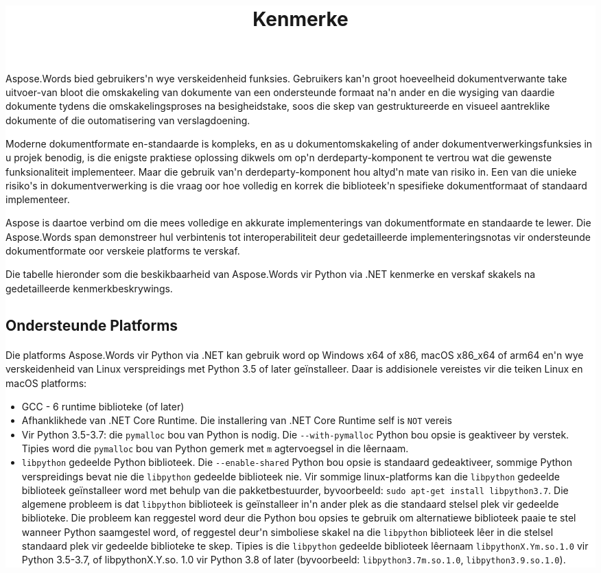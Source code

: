 ﻿---
title: Kenmerke
second_title: Aspose.Words vir Python via .NET
articleTitle: Ondersteunde Funksies
linktitle: Ondersteunde Funksies
description: "Aspose.Words vir Python via .NET bied gebruikers'n wye verskeidenheid funksies, van die eenvoudige omskakeling en wysiging van dokumente tot die skep van gestruktureerde en visueel aantreklike dokumente of die outomatisering van verslagdoening."
type: docs
weight: 30
url: /af/python-net/features/
---

Aspose.Words bied gebruikers'n wye verskeidenheid funksies. Gebruikers kan'n groot hoeveelheid dokumentverwante take uitvoer-van bloot die omskakeling van dokumente van een ondersteunde formaat na'n ander en die wysiging van daardie dokumente tydens die omskakelingsproses na besigheidstake, soos die skep van gestruktureerde en visueel aantreklike dokumente of die outomatisering van verslagdoening.

Moderne dokumentformate en-standaarde is kompleks, en as u dokumentomskakeling of ander dokumentverwerkingsfunksies in u projek benodig, is die enigste praktiese oplossing dikwels om op'n derdeparty-komponent te vertrou wat die gewenste funksionaliteit implementeer. Maar die gebruik van'n derdeparty-komponent hou altyd'n mate van risiko in. Een van die unieke risiko's in dokumentverwerking is die vraag oor hoe volledig en korrek die biblioteek'n spesifieke dokumentformaat of standaard implementeer.

Aspose is daartoe verbind om die mees volledige en akkurate implementerings van dokumentformate en standaarde te lewer. Die Aspose.Words span demonstreer hul verbintenis tot interoperabiliteit deur gedetailleerde implementeringsnotas vir ondersteunde dokumentformate oor verskeie platforms te verskaf.

Die tabelle hieronder som die beskikbaarheid van Aspose.Words vir Python via .NET kenmerke en verskaf skakels na gedetailleerde kenmerkbeskrywings.

## Ondersteunde Platforms

Die platforms Aspose.Words vir Python via .NET kan gebruik word op Windows x64 of x86, macOS x86_x64 of arm64 en'n wye verskeidenheid van Linux verspreidings met Python 3.5 of later geïnstalleer. Daar is addisionele vereistes vir die teiken Linux en macOS platforms:
- GCC - 6 runtime biblioteke (of later)
- Afhanklikhede van .NET Core Runtime. Die installering van .NET Core Runtime self is `NOT` vereis
- Vir Python 3.5-3.7: die `pymalloc` bou van Python is nodig. Die `--with-pymalloc` Python bou opsie is geaktiveer by verstek. Tipies word die `pymalloc` bou van Python gemerk met `m` agtervoegsel in die lêernaam.
- `libpython` gedeelde Python biblioteek. Die `--enable-shared` Python bou opsie is standaard gedeaktiveer, sommige Python verspreidings bevat nie die `libpython` gedeelde biblioteek nie. Vir sommige linux-platforms kan die `libpython` gedeelde biblioteek geïnstalleer word met behulp van die pakketbestuurder, byvoorbeeld: `sudo apt-get install libpython3.7`. Die algemene probleem is dat `libpython` biblioteek is geïnstalleer in'n ander plek as die standaard stelsel plek vir gedeelde biblioteke. Die probleem kan reggestel word deur die Python bou opsies te gebruik om alternatiewe biblioteek paaie te stel wanneer Python saamgestel word, of reggestel deur'n simboliese skakel na die `libpython` biblioteek lêer in die stelsel standaard plek vir gedeelde biblioteke te skep. Tipies is die `libpython` gedeelde biblioteek lêernaam `libpythonX.Ym.so.1.0` vir Python 3.5-3.7, of libpythonX.Y.so. 1.0 vir Python 3.8 of later (byvoorbeeld: `libpython3.7m.so.1.0`, `libpython3.9.so.1.0`).
